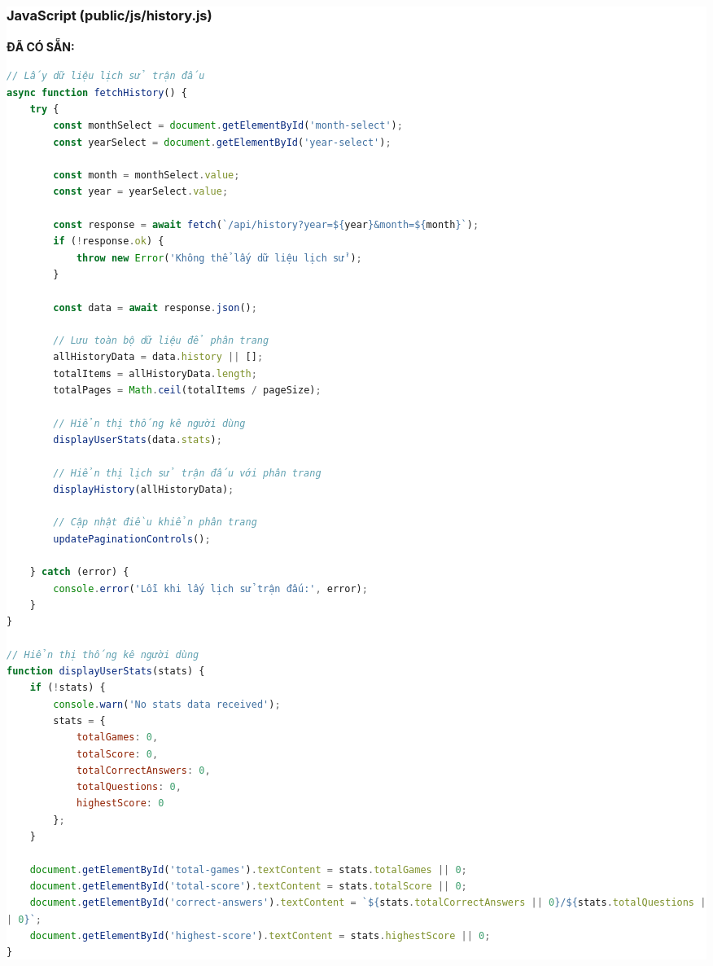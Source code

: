 ### JavaScript (public/js/history.js)
**ĐÃ CÓ SẴN:**
```javascript
// Lấy dữ liệu lịch sử trận đấu
async function fetchHistory() {
    try {
        const monthSelect = document.getElementById('month-select');
        const yearSelect = document.getElementById('year-select');
        
        const month = monthSelect.value;
        const year = yearSelect.value;
        
        const response = await fetch(`/api/history?year=${year}&month=${month}`);
        if (!response.ok) {
            throw new Error('Không thể lấy dữ liệu lịch sử');
        }
        
        const data = await response.json();
        
        // Lưu toàn bộ dữ liệu để phân trang
        allHistoryData = data.history || [];
        totalItems = allHistoryData.length;
        totalPages = Math.ceil(totalItems / pageSize);
        
        // Hiển thị thống kê người dùng
        displayUserStats(data.stats);
        
        // Hiển thị lịch sử trận đấu với phân trang
        displayHistory(allHistoryData);
        
        // Cập nhật điều khiển phân trang
        updatePaginationControls();
        
    } catch (error) {
        console.error('Lỗi khi lấy lịch sử trận đấu:', error);
    }
}

// Hiển thị thống kê người dùng
function displayUserStats(stats) {
    if (!stats) {
        console.warn('No stats data received');
        stats = {
            totalGames: 0,
            totalScore: 0,
            totalCorrectAnswers: 0,
            totalQuestions: 0,
            highestScore: 0
        };
    }

    document.getElementById('total-games').textContent = stats.totalGames || 0;
    document.getElementById('total-score').textContent = stats.totalScore || 0;
    document.getElementById('correct-answers').textContent = `${stats.totalCorrectAnswers || 0}/${stats.totalQuestions || 0}`;
    document.getElementById('highest-score').textContent = stats.highestScore || 0;
}
```
